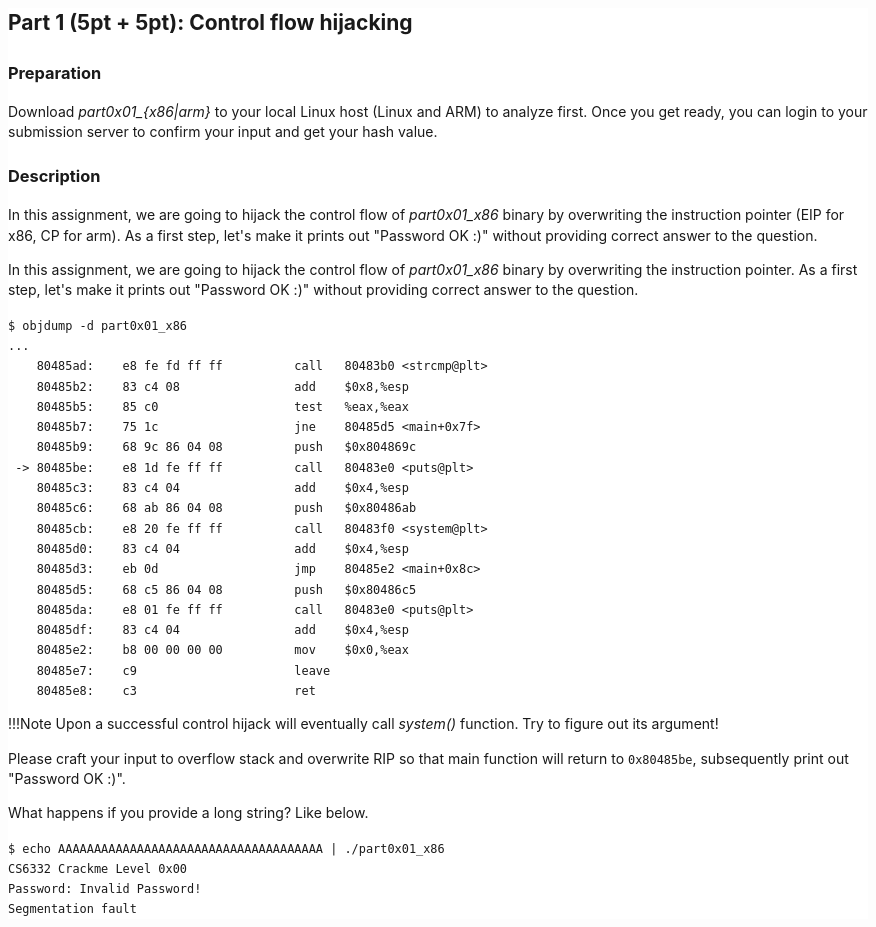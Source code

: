   ```bash
```

## Part 1 (5pt + 5pt): Control flow hijacking

### Preparation

Download *part0x01_{x86|arm}* to your local Linux host (Linux and ARM) to
analyze first. Once you get ready, you can login to your submission server to
confirm your input and get your hash value.

### Description

In this assignment, we are going to hijack the control flow of *part0x01_x86*
binary by overwriting the instruction pointer (EIP for x86, CP for arm). As a
first step, let's make it prints out "Password OK :)" without providing correct
answer to the question.

In this assignment, we are going to hijack the control flow of *part0x01_x86* binary
by overwriting the instruction pointer. As a first step, let's make it prints
out "Password OK :)" without providing correct answer to the question.

```
$ objdump -d part0x01_x86 
...
    80485ad:	e8 fe fd ff ff       	call   80483b0 <strcmp@plt>
    80485b2:	83 c4 08             	add    $0x8,%esp
    80485b5:	85 c0                	test   %eax,%eax
    80485b7:	75 1c                	jne    80485d5 <main+0x7f>
    80485b9:	68 9c 86 04 08       	push   $0x804869c
 -> 80485be:	e8 1d fe ff ff       	call   80483e0 <puts@plt>
    80485c3:	83 c4 04             	add    $0x4,%esp
    80485c6:	68 ab 86 04 08       	push   $0x80486ab
    80485cb:	e8 20 fe ff ff       	call   80483f0 <system@plt>
    80485d0:	83 c4 04             	add    $0x4,%esp
    80485d3:	eb 0d                	jmp    80485e2 <main+0x8c>
    80485d5:	68 c5 86 04 08       	push   $0x80486c5
    80485da:	e8 01 fe ff ff       	call   80483e0 <puts@plt>
    80485df:	83 c4 04             	add    $0x4,%esp
    80485e2:	b8 00 00 00 00       	mov    $0x0,%eax
    80485e7:	c9                   	leave
    80485e8:	c3                   	ret
```

!!!Note
    Upon a successful control hijack will eventually call *system()* function. Try to figure out its argument!

Please craft your input to overflow stack and overwrite RIP so that main function will return to `0x80485be`, subsequently print out "Password OK :)".

What happens if you provide a long string? Like below.

    $ echo AAAAAAAAAAAAAAAAAAAAAAAAAAAAAAAAAAAAA | ./part0x01_x86
    CS6332 Crackme Level 0x00
    Password: Invalid Password!
    Segmentation fault
